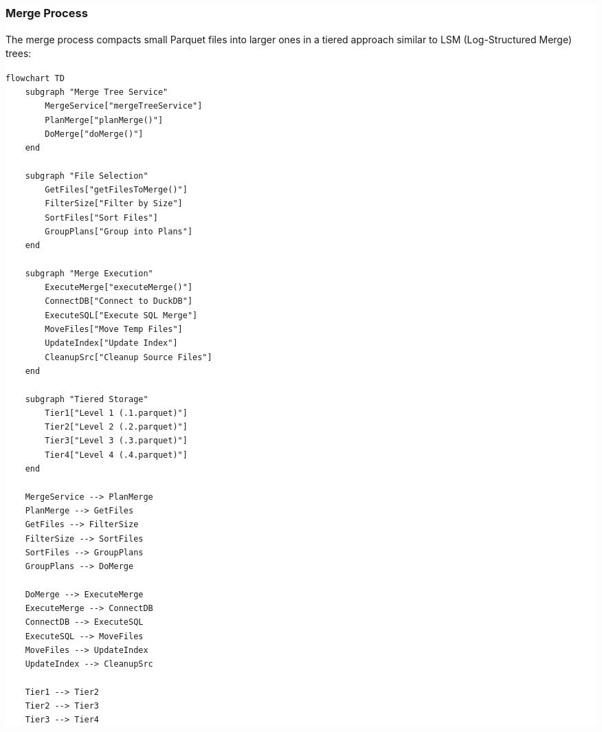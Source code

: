 

### Merge Process

The merge process compacts small Parquet files into larger ones in a tiered approach similar to LSM (Log-Structured Merge) trees:

```mermaid
flowchart TD
    subgraph "Merge Tree Service"
        MergeService["mergeTreeService"]
        PlanMerge["planMerge()"]
        DoMerge["doMerge()"]
    end

    subgraph "File Selection"
        GetFiles["getFilesToMerge()"]
        FilterSize["Filter by Size"]
        SortFiles["Sort Files"]
        GroupPlans["Group into Plans"]
    end

    subgraph "Merge Execution"
        ExecuteMerge["executeMerge()"]
        ConnectDB["Connect to DuckDB"]
        ExecuteSQL["Execute SQL Merge"]
        MoveFiles["Move Temp Files"]
        UpdateIndex["Update Index"]
        CleanupSrc["Cleanup Source Files"]
    end

    subgraph "Tiered Storage"
        Tier1["Level 1 (.1.parquet)"]
        Tier2["Level 2 (.2.parquet)"]
        Tier3["Level 3 (.3.parquet)"]
        Tier4["Level 4 (.4.parquet)"]
    end

    MergeService --> PlanMerge
    PlanMerge --> GetFiles
    GetFiles --> FilterSize
    FilterSize --> SortFiles
    SortFiles --> GroupPlans
    GroupPlans --> DoMerge
    
    DoMerge --> ExecuteMerge
    ExecuteMerge --> ConnectDB
    ConnectDB --> ExecuteSQL
    ExecuteSQL --> MoveFiles
    MoveFiles --> UpdateIndex
    UpdateIndex --> CleanupSrc
    
    Tier1 --> Tier2
    Tier2 --> Tier3
    Tier3 --> Tier4
```
